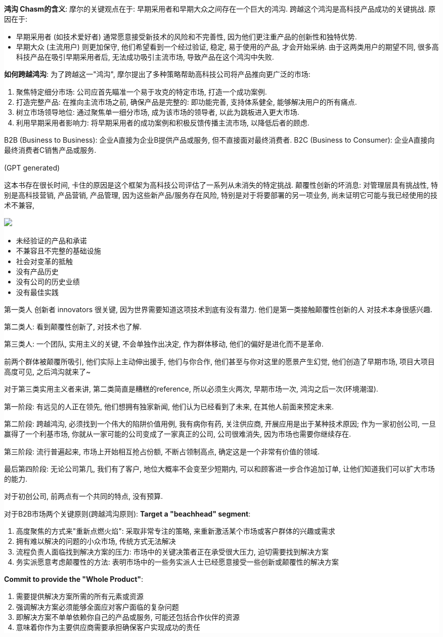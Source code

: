 **鸿沟 Chasm的含义**:
摩尔的关键观点在于: 早期采用者和早期大众之间存在一个巨大的鸿沟. 跨越这个鸿沟是高科技产品成功的关键挑战. 原因在于:
- 早期采用者 (如技术爱好者) 通常愿意接受新技术的风险和不完善性, 因为他们更注重产品的创新性和独特优势.
- 早期大众 (主流用户) 则更加保守, 他们希望看到一个经过验证, 稳定, 易于使用的产品, 才会开始采纳.
由于这两类用户的期望不同, 很多高科技产品在吸引早期采用者后, 无法成功吸引主流市场, 导致产品在这个鸿沟中失败.

**如何跨越鸿沟**:
为了跨越这一"鸿沟", 摩尔提出了多种策略帮助高科技公司将产品推向更广泛的市场:
1. 聚焦特定细分市场: 公司应首先瞄准一个易于攻克的特定市场, 打造一个成功案例.
2. 打造完整产品: 在推向主流市场之前, 确保产品是完整的: 即功能完善, 支持体系健全, 能够解决用户的所有痛点.
3. 树立市场领导地位: 通过聚焦单一细分市场, 成为该市场的领导者, 以此为跳板进入更大市场.
4. 利用早期采用者影响力: 将早期采用者的成功案例和积极反馈传播主流市场, 以降低后者的顾虑.

B2B (Business to Business): 企业A直接为企业B提供产品或服务, 但不直接面对最终消费者.
B2C (Business to Consumer): 企业A直接向最终消费者C销售产品或服务.

(GPT generated) 

这本书存在很长时间, 卡住的原因是这个框架为高科技公司评估了一系列从未消失的特定挑战.
颠覆性创新的坏消息: 对管理层具有挑战性, 特别是高科技营销, 产品营销, 产品管理, 因为这些新产品/服务存在风险, 特别是对于将要部署的另一项业务, 尚未证明它可能与我已经使用的技术不兼容, 

![](week3-1.png)

- 未经验证的产品和承诺
- 不兼容且不完整的基础设施
- 社会对变革的抵触
- 没有产品历史
- 没有公司的历史业绩
- 没有最佳实践

第一类人 创新者 innovators 很关键, 因为世界需要知道这项技术到底有没有潜力. 他们是第一类接触颠覆性创新的人 对技术本身很感兴趣.

第二类人: 看到颠覆性创新了, 对技术也了解.

第三类人: 一个团队, 实用主义的关键, 不会单独作出决定, 作为群体移动,  他们的偏好是进化而不是革命.

前两个群体被颠覆所吸引, 他们实际上主动伸出援手, 他们与你合作, 他们甚至与你对这里的愿景产生幻觉,  他们创造了早期市场,  项目大项目高度可见, 之后鸿沟就来了~

对于第三类实用主义者来讲, 第二类简直是糟糕的reference, 所以必须生火两次, 早期市场一次, 鸿沟之后一次(环境潮湿).

第一阶段: 有远见的人正在领先, 他们想拥有独家新闻, 他们认为已经看到了未来, 在其他人前面来预定未来.

第二阶段: 跨越鸿沟, 必须找到一个伟大的陷阱价值用例, 我有病你有药, 关注供应商, 开展应用是出于某种技术原因; 作为一家初创公司, 一旦赢得了一个利基市场, 你就从一家可能的公司变成了一家真正的公司, 公司很难消失, 因为市场也需要你继续存在.

第三阶段: 流行普遍起来, 市场上开始相互抢占份额, 不断占领制高点, 确定这是一个非常有价值的领域.

最后第四阶段: 无论公司第几, 我们有了客户, 地位大概率不会变至少短期内, 可以和顾客进一步合作追加订单, 让他们知道我们可以扩大市场 的能力.

对于初创公司, 前两点有一个共同的特点, 没有预算.

对于B2B市场两个关键原则(跨越鸿沟原则): 
**Target a "beachhead" segment**:
1. 高度聚焦的方式来"重新点燃火焰": 采取非常专注的策略, 来重新激活某个市场或客户群体的兴趣或需求
2. 拥有难以解决的问题的小众市场, 传统方式无法解决
3. 流程负责人面临找到解决方案的压力: 市场中的关键决策者正在承受很大压力, 迫切需要找到解决方案
4. 务实派愿意考虑颠覆性的方法: 表明市场中的一些务实派人士已经愿意接受一些创新或颠覆性的解决方案

**Commit to provide the "Whole Product"**:
1. 需要提供解决方案所需的所有元素或资源
2. 强调解决方案必须能够全面应对客户面临的复杂问题
3. 即解决方案不单单依赖你自己的产品或服务, 可能还包括合作伙伴的资源
4. 意味着你作为主要供应商需要承担确保客户实现成功的责任  
